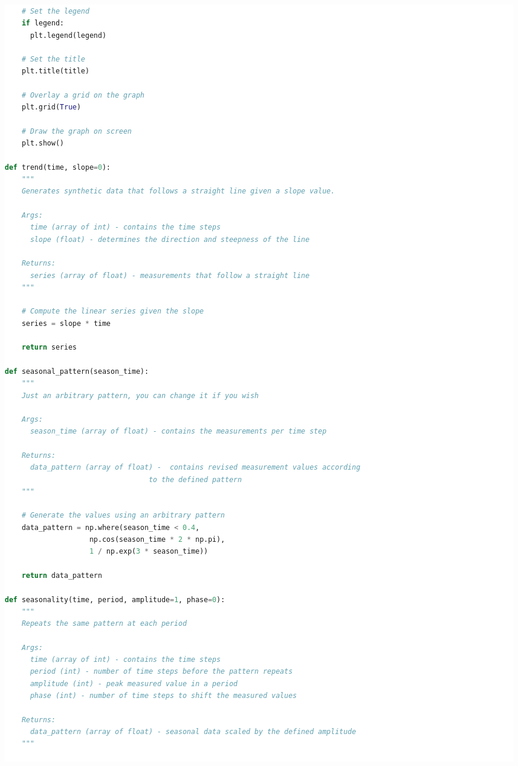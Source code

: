 ```python
    # Set the legend
    if legend:
      plt.legend(legend)

    # Set the title
    plt.title(title)

    # Overlay a grid on the graph
    plt.grid(True)

    # Draw the graph on screen
    plt.show()

def trend(time, slope=0):
    """
    Generates synthetic data that follows a straight line given a slope value.

    Args:
      time (array of int) - contains the time steps
      slope (float) - determines the direction and steepness of the line

    Returns:
      series (array of float) - measurements that follow a straight line
    """

    # Compute the linear series given the slope
    series = slope * time

    return series

def seasonal_pattern(season_time):
    """
    Just an arbitrary pattern, you can change it if you wish
    
    Args:
      season_time (array of float) - contains the measurements per time step

    Returns:
      data_pattern (array of float) -  contains revised measurement values according 
                                  to the defined pattern
    """

    # Generate the values using an arbitrary pattern
    data_pattern = np.where(season_time < 0.4,
                    np.cos(season_time * 2 * np.pi),
                    1 / np.exp(3 * season_time))
    
    return data_pattern

def seasonality(time, period, amplitude=1, phase=0):
    """
    Repeats the same pattern at each period

    Args:
      time (array of int) - contains the time steps
      period (int) - number of time steps before the pattern repeats
      amplitude (int) - peak measured value in a period
      phase (int) - number of time steps to shift the measured values

    Returns:
      data_pattern (array of float) - seasonal data scaled by the defined amplitude
    """
    
```